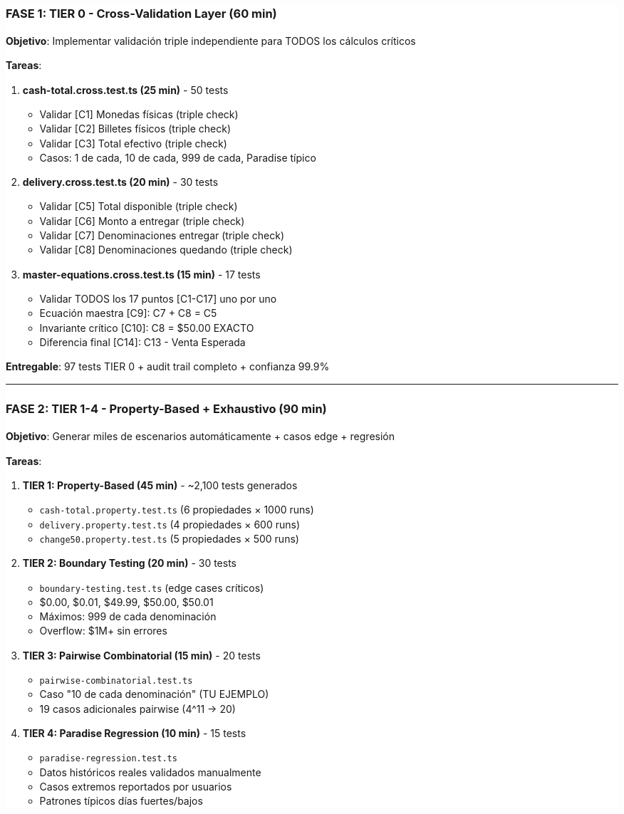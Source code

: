 ### **FASE 1: TIER 0 - Cross-Validation Layer (60 min)**

**Objetivo**: Implementar validación triple independiente para TODOS los cálculos críticos

**Tareas**:
1. **cash-total.cross.test.ts (25 min)** - 50 tests
   - Validar [C1] Monedas físicas (triple check)
   - Validar [C2] Billetes físicos (triple check)
   - Validar [C3] Total efectivo (triple check)
   - Casos: 1 de cada, 10 de cada, 999 de cada, Paradise típico

2. **delivery.cross.test.ts (20 min)** - 30 tests
   - Validar [C5] Total disponible (triple check)
   - Validar [C6] Monto a entregar (triple check)
   - Validar [C7] Denominaciones entregar (triple check)
   - Validar [C8] Denominaciones quedando (triple check)

3. **master-equations.cross.test.ts (15 min)** - 17 tests
   - Validar TODOS los 17 puntos [C1-C17] uno por uno
   - Ecuación maestra [C9]: C7 + C8 = C5
   - Invariante crítico [C10]: C8 = $50.00 EXACTO
   - Diferencia final [C14]: C13 - Venta Esperada

**Entregable**: 97 tests TIER 0 + audit trail completo + confianza 99.9%

---

### **FASE 2: TIER 1-4 - Property-Based + Exhaustivo (90 min)**

**Objetivo**: Generar miles de escenarios automáticamente + casos edge + regresión

**Tareas**:
1. **TIER 1: Property-Based (45 min)** - ~2,100 tests generados
   - `cash-total.property.test.ts` (6 propiedades × 1000 runs)
   - `delivery.property.test.ts` (4 propiedades × 600 runs)
   - `change50.property.test.ts` (5 propiedades × 500 runs)

2. **TIER 2: Boundary Testing (20 min)** - 30 tests
   - `boundary-testing.test.ts` (edge cases críticos)
   - $0.00, $0.01, $49.99, $50.00, $50.01
   - Máximos: 999 de cada denominación
   - Overflow: $1M+ sin errores

3. **TIER 3: Pairwise Combinatorial (15 min)** - 20 tests
   - `pairwise-combinatorial.test.ts`
   - Caso "10 de cada denominación" (TU EJEMPLO)
   - 19 casos adicionales pairwise (4^11 → 20)

4. **TIER 4: Paradise Regression (10 min)** - 15 tests
   - `paradise-regression.test.ts`
   - Datos históricos reales validados manualmente
   - Casos extremos reportados por usuarios
   - Patrones típicos días fuertes/bajos

